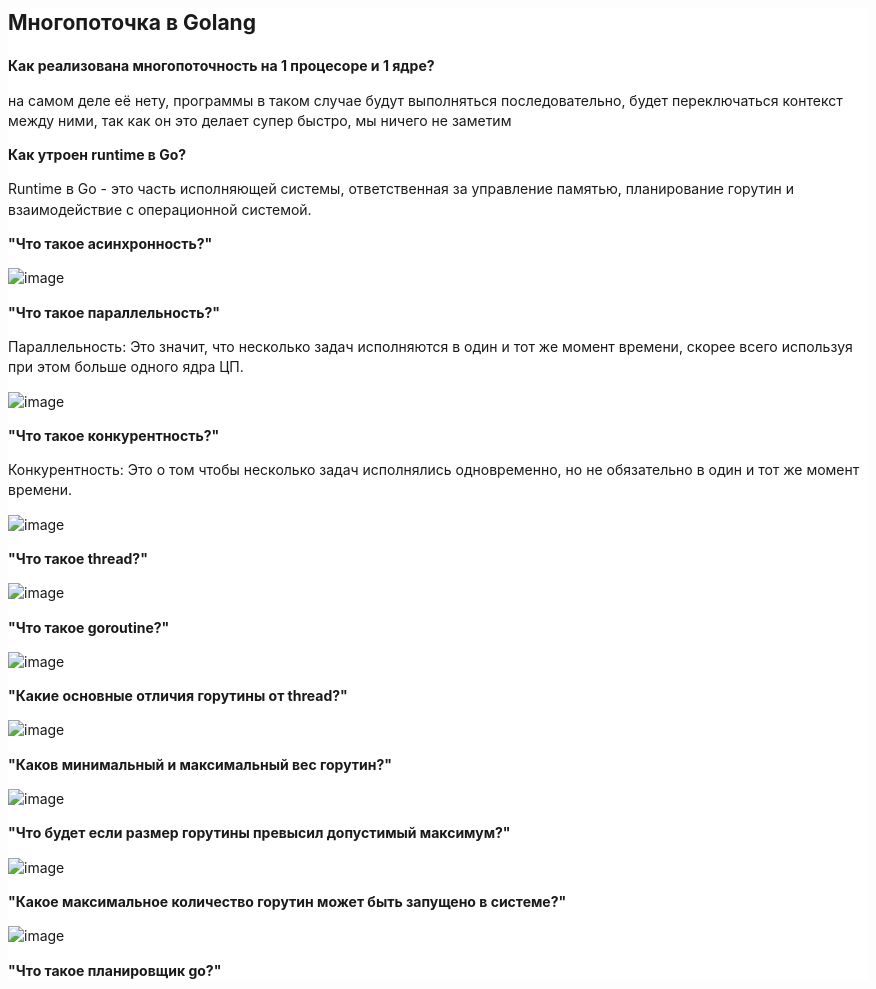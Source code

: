 ## Многопоточка в Golang

__Как реализована многопоточность на 1 процесоре и 1 ядре?__

на самом деле её нету, программы в таком случае будут выполняться последовательно, будет переключаться контекст между ними, так как он это делает супер быстро, мы ничего не заметим

__Как утроен runtime в Go?__

Runtime в Go - это часть исполняющей системы, ответственная за управление памятью, планирование горутин и взаимодействие с операционной системой.

__"Что такое асинхронность?"__

![image](https://github.com/user-attachments/assets/82dbe120-8553-4bac-a356-238b56bf2b7c)

__"Что такое параллельность?"__

Параллельность: Это значит, что несколько задач исполняются в один и тот же момент времени, скорее всего используя при этом больше одного ядра ЦП.

![image](https://github.com/user-attachments/assets/62fa5be7-ad21-4436-bc4d-c1f2df502f88)

__"Что такое конкурентность?"__

Конкурентность: Это о том чтобы несколько задач исполнялись одновременно, но не обязательно в один и тот же момент времени.

![image](https://github.com/user-attachments/assets/f71bd3a9-d0d2-4115-b926-2c14c27344c3)

__"Что такое thread?"__

![image](https://github.com/user-attachments/assets/1f0a7ef6-47dc-4f75-b478-a125ba28bd5f)

__"Что такое goroutine?"__

![image](https://github.com/user-attachments/assets/eb5f11fd-dec1-4e76-a85b-5424d977618d)

__"Какие основные отличия горутины от thread?"__

![image](https://github.com/user-attachments/assets/a62f9d11-ff39-49fd-958d-b815034f0884)

__"Каков минимальный и максимальный вес горутин?"__

![image](https://github.com/user-attachments/assets/147dbfc0-9e39-4995-834e-30e51762047a)

__"Что будет если размер горутины превысил допустимый максимум?"__

![image](https://github.com/user-attachments/assets/6a1b0b78-8f0b-432a-afac-cd66736093e1)

__"Какое максимальное количество горутин может быть запущено в системе?"__

![image](https://github.com/user-attachments/assets/a20047bb-e50b-4e87-ac22-163f4bea0610)

__"Что такое планировщик go?"__
